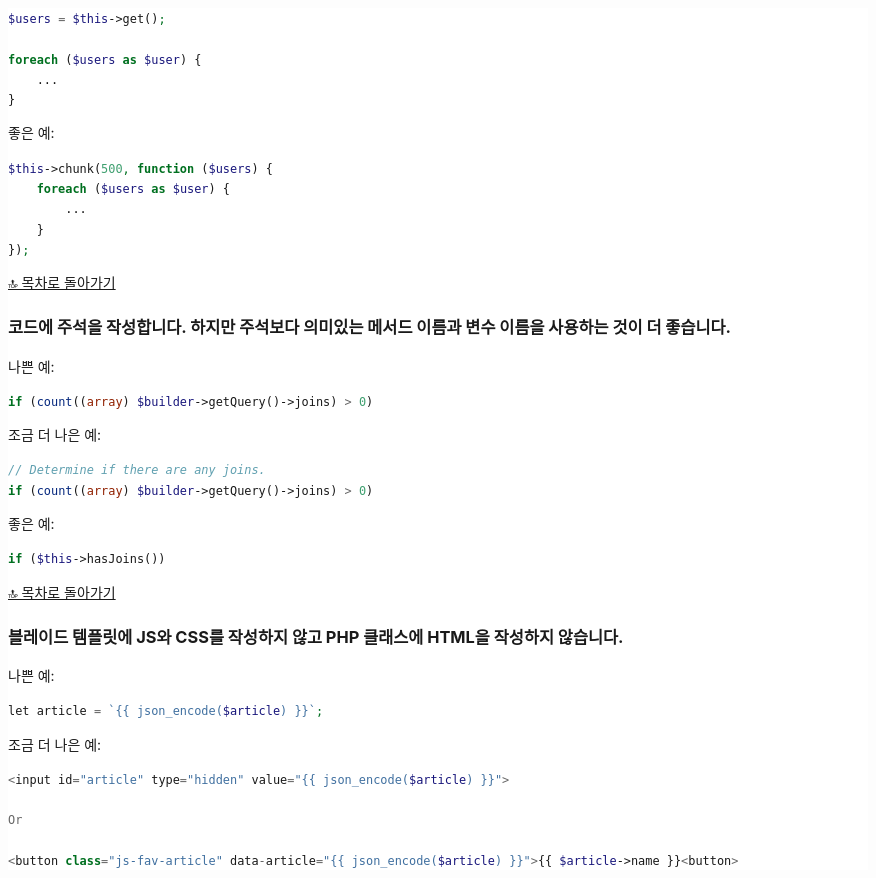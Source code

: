 ```php
$users = $this->get();

foreach ($users as $user) {
    ...
}
```

좋은 예:

```php
$this->chunk(500, function ($users) {
    foreach ($users as $user) {
        ...
    }
});
```

[🔝 목차로 돌아가기](#contents)

### **코드에 주석을 작성합니다. 하지만 주석보다 의미있는 메서드 이름과 변수 이름을 사용하는 것이 더 좋습니다.**

나쁜 예:

```php
if (count((array) $builder->getQuery()->joins) > 0)
```

조금 더 나은 예:

```php
// Determine if there are any joins.
if (count((array) $builder->getQuery()->joins) > 0)
```

좋은 예:

```php
if ($this->hasJoins())
```

[🔝 목차로 돌아가기](#contents)

### **블레이드 템플릿에 JS와 CSS를 작성하지 않고 PHP 클래스에 HTML을 작성하지 않습니다.**

나쁜 예:

```php
let article = `{{ json_encode($article) }}`;
```

조금 더 나은 예:

```php
<input id="article" type="hidden" value="{{ json_encode($article) }}">

Or

<button class="js-fav-article" data-article="{{ json_encode($article) }}">{{ $article->name }}<button>
```
